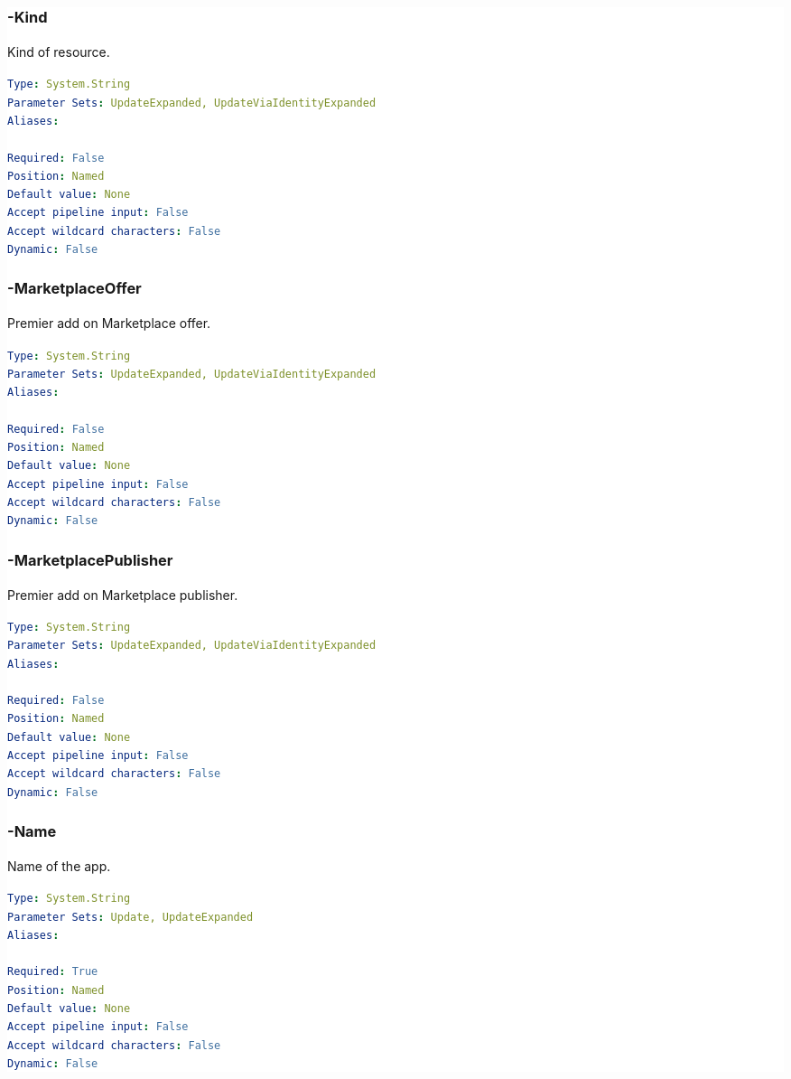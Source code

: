 ### -Kind
Kind of resource.

```yaml
Type: System.String
Parameter Sets: UpdateExpanded, UpdateViaIdentityExpanded
Aliases:

Required: False
Position: Named
Default value: None
Accept pipeline input: False
Accept wildcard characters: False
Dynamic: False
```

### -MarketplaceOffer
Premier add on Marketplace offer.

```yaml
Type: System.String
Parameter Sets: UpdateExpanded, UpdateViaIdentityExpanded
Aliases:

Required: False
Position: Named
Default value: None
Accept pipeline input: False
Accept wildcard characters: False
Dynamic: False
```

### -MarketplacePublisher
Premier add on Marketplace publisher.

```yaml
Type: System.String
Parameter Sets: UpdateExpanded, UpdateViaIdentityExpanded
Aliases:

Required: False
Position: Named
Default value: None
Accept pipeline input: False
Accept wildcard characters: False
Dynamic: False
```

### -Name
Name of the app.

```yaml
Type: System.String
Parameter Sets: Update, UpdateExpanded
Aliases:

Required: True
Position: Named
Default value: None
Accept pipeline input: False
Accept wildcard characters: False
Dynamic: False
```
